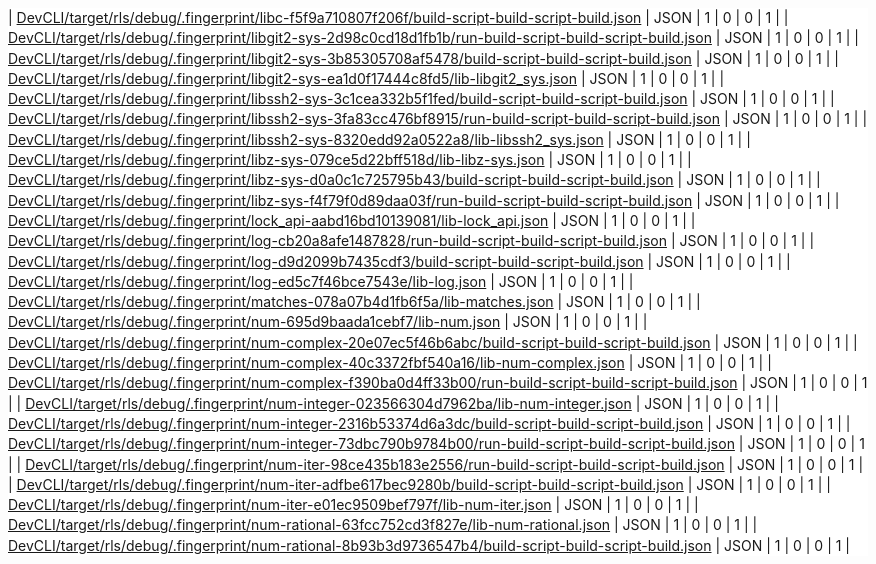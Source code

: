 | [DevCLI/target/rls/debug/.fingerprint/libc-f5f9a710807f206f/build-script-build-script-build.json](/DevCLI/target/rls/debug/.fingerprint/libc-f5f9a710807f206f/build-script-build-script-build.json) | JSON | 1 | 0 | 0 | 1 |
| [DevCLI/target/rls/debug/.fingerprint/libgit2-sys-2d98c0cd18d1fb1b/run-build-script-build-script-build.json](/DevCLI/target/rls/debug/.fingerprint/libgit2-sys-2d98c0cd18d1fb1b/run-build-script-build-script-build.json) | JSON | 1 | 0 | 0 | 1 |
| [DevCLI/target/rls/debug/.fingerprint/libgit2-sys-3b85305708af5478/build-script-build-script-build.json](/DevCLI/target/rls/debug/.fingerprint/libgit2-sys-3b85305708af5478/build-script-build-script-build.json) | JSON | 1 | 0 | 0 | 1 |
| [DevCLI/target/rls/debug/.fingerprint/libgit2-sys-ea1d0f17444c8fd5/lib-libgit2_sys.json](/DevCLI/target/rls/debug/.fingerprint/libgit2-sys-ea1d0f17444c8fd5/lib-libgit2_sys.json) | JSON | 1 | 0 | 0 | 1 |
| [DevCLI/target/rls/debug/.fingerprint/libssh2-sys-3c1cea332b5f1fed/build-script-build-script-build.json](/DevCLI/target/rls/debug/.fingerprint/libssh2-sys-3c1cea332b5f1fed/build-script-build-script-build.json) | JSON | 1 | 0 | 0 | 1 |
| [DevCLI/target/rls/debug/.fingerprint/libssh2-sys-3fa83cc476bf8915/run-build-script-build-script-build.json](/DevCLI/target/rls/debug/.fingerprint/libssh2-sys-3fa83cc476bf8915/run-build-script-build-script-build.json) | JSON | 1 | 0 | 0 | 1 |
| [DevCLI/target/rls/debug/.fingerprint/libssh2-sys-8320edd92a0522a8/lib-libssh2_sys.json](/DevCLI/target/rls/debug/.fingerprint/libssh2-sys-8320edd92a0522a8/lib-libssh2_sys.json) | JSON | 1 | 0 | 0 | 1 |
| [DevCLI/target/rls/debug/.fingerprint/libz-sys-079ce5d22bff518d/lib-libz-sys.json](/DevCLI/target/rls/debug/.fingerprint/libz-sys-079ce5d22bff518d/lib-libz-sys.json) | JSON | 1 | 0 | 0 | 1 |
| [DevCLI/target/rls/debug/.fingerprint/libz-sys-d0a0c1c725795b43/build-script-build-script-build.json](/DevCLI/target/rls/debug/.fingerprint/libz-sys-d0a0c1c725795b43/build-script-build-script-build.json) | JSON | 1 | 0 | 0 | 1 |
| [DevCLI/target/rls/debug/.fingerprint/libz-sys-f4f79f0d89daa03f/run-build-script-build-script-build.json](/DevCLI/target/rls/debug/.fingerprint/libz-sys-f4f79f0d89daa03f/run-build-script-build-script-build.json) | JSON | 1 | 0 | 0 | 1 |
| [DevCLI/target/rls/debug/.fingerprint/lock_api-aabd16bd10139081/lib-lock_api.json](/DevCLI/target/rls/debug/.fingerprint/lock_api-aabd16bd10139081/lib-lock_api.json) | JSON | 1 | 0 | 0 | 1 |
| [DevCLI/target/rls/debug/.fingerprint/log-cb20a8afe1487828/run-build-script-build-script-build.json](/DevCLI/target/rls/debug/.fingerprint/log-cb20a8afe1487828/run-build-script-build-script-build.json) | JSON | 1 | 0 | 0 | 1 |
| [DevCLI/target/rls/debug/.fingerprint/log-d9d2099b7435cdf3/build-script-build-script-build.json](/DevCLI/target/rls/debug/.fingerprint/log-d9d2099b7435cdf3/build-script-build-script-build.json) | JSON | 1 | 0 | 0 | 1 |
| [DevCLI/target/rls/debug/.fingerprint/log-ed5c7f46bce7543e/lib-log.json](/DevCLI/target/rls/debug/.fingerprint/log-ed5c7f46bce7543e/lib-log.json) | JSON | 1 | 0 | 0 | 1 |
| [DevCLI/target/rls/debug/.fingerprint/matches-078a07b4d1fb6f5a/lib-matches.json](/DevCLI/target/rls/debug/.fingerprint/matches-078a07b4d1fb6f5a/lib-matches.json) | JSON | 1 | 0 | 0 | 1 |
| [DevCLI/target/rls/debug/.fingerprint/num-695d9baada1cebf7/lib-num.json](/DevCLI/target/rls/debug/.fingerprint/num-695d9baada1cebf7/lib-num.json) | JSON | 1 | 0 | 0 | 1 |
| [DevCLI/target/rls/debug/.fingerprint/num-complex-20e07ec5f46b6abc/build-script-build-script-build.json](/DevCLI/target/rls/debug/.fingerprint/num-complex-20e07ec5f46b6abc/build-script-build-script-build.json) | JSON | 1 | 0 | 0 | 1 |
| [DevCLI/target/rls/debug/.fingerprint/num-complex-40c3372fbf540a16/lib-num-complex.json](/DevCLI/target/rls/debug/.fingerprint/num-complex-40c3372fbf540a16/lib-num-complex.json) | JSON | 1 | 0 | 0 | 1 |
| [DevCLI/target/rls/debug/.fingerprint/num-complex-f390ba0d4ff33b00/run-build-script-build-script-build.json](/DevCLI/target/rls/debug/.fingerprint/num-complex-f390ba0d4ff33b00/run-build-script-build-script-build.json) | JSON | 1 | 0 | 0 | 1 |
| [DevCLI/target/rls/debug/.fingerprint/num-integer-023566304d7962ba/lib-num-integer.json](/DevCLI/target/rls/debug/.fingerprint/num-integer-023566304d7962ba/lib-num-integer.json) | JSON | 1 | 0 | 0 | 1 |
| [DevCLI/target/rls/debug/.fingerprint/num-integer-2316b53374d6a3dc/build-script-build-script-build.json](/DevCLI/target/rls/debug/.fingerprint/num-integer-2316b53374d6a3dc/build-script-build-script-build.json) | JSON | 1 | 0 | 0 | 1 |
| [DevCLI/target/rls/debug/.fingerprint/num-integer-73dbc790b9784b00/run-build-script-build-script-build.json](/DevCLI/target/rls/debug/.fingerprint/num-integer-73dbc790b9784b00/run-build-script-build-script-build.json) | JSON | 1 | 0 | 0 | 1 |
| [DevCLI/target/rls/debug/.fingerprint/num-iter-98ce435b183e2556/run-build-script-build-script-build.json](/DevCLI/target/rls/debug/.fingerprint/num-iter-98ce435b183e2556/run-build-script-build-script-build.json) | JSON | 1 | 0 | 0 | 1 |
| [DevCLI/target/rls/debug/.fingerprint/num-iter-adfbe617bec9280b/build-script-build-script-build.json](/DevCLI/target/rls/debug/.fingerprint/num-iter-adfbe617bec9280b/build-script-build-script-build.json) | JSON | 1 | 0 | 0 | 1 |
| [DevCLI/target/rls/debug/.fingerprint/num-iter-e01ec9509bef797f/lib-num-iter.json](/DevCLI/target/rls/debug/.fingerprint/num-iter-e01ec9509bef797f/lib-num-iter.json) | JSON | 1 | 0 | 0 | 1 |
| [DevCLI/target/rls/debug/.fingerprint/num-rational-63fcc752cd3f827e/lib-num-rational.json](/DevCLI/target/rls/debug/.fingerprint/num-rational-63fcc752cd3f827e/lib-num-rational.json) | JSON | 1 | 0 | 0 | 1 |
| [DevCLI/target/rls/debug/.fingerprint/num-rational-8b93b3d9736547b4/build-script-build-script-build.json](/DevCLI/target/rls/debug/.fingerprint/num-rational-8b93b3d9736547b4/build-script-build-script-build.json) | JSON | 1 | 0 | 0 | 1 |